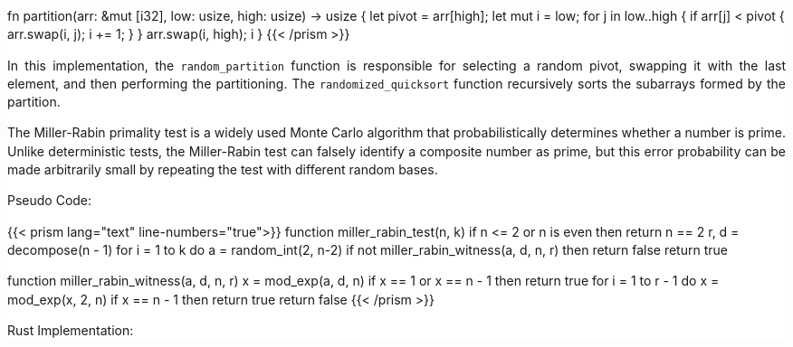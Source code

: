 fn partition(arr: &mut [i32], low: usize, high: usize) -> usize {
    let pivot = arr[high];
    let mut i = low;
    for j in low..high {
        if arr[j] < pivot {
            arr.swap(i, j);
            i += 1;
        }
    }
    arr.swap(i, high);
    i
}
{{< /prism >}}
<p style="text-align: justify;">
In this implementation, the <code>random_partition</code> function is responsible for selecting a random pivot, swapping it with the last element, and then performing the partitioning. The <code>randomized_quicksort</code> function recursively sorts the subarrays formed by the partition.
</p>

<p style="text-align: justify;">
The Miller-Rabin primality test is a widely used Monte Carlo algorithm that probabilistically determines whether a number is prime. Unlike deterministic tests, the Miller-Rabin test can falsely identify a composite number as prime, but this error probability can be made arbitrarily small by repeating the test with different random bases.
</p>

<p style="text-align: justify;">
Pseudo Code:
</p>

{{< prism lang="text" line-numbers="true">}}
function miller_rabin_test(n, k)
    if n <= 2 or n is even then
        return n == 2
    r, d = decompose(n - 1)
    for i = 1 to k do
        a = random_int(2, n-2)
        if not miller_rabin_witness(a, d, n, r) then
            return false
    return true

function miller_rabin_witness(a, d, n, r)
    x = mod_exp(a, d, n)
    if x == 1 or x == n - 1 then
        return true
    for i = 1 to r - 1 do
        x = mod_exp(x, 2, n)
        if x == n - 1 then
            return true
    return false
{{< /prism >}}
<p style="text-align: justify;">
Rust Implementation:
</p>
